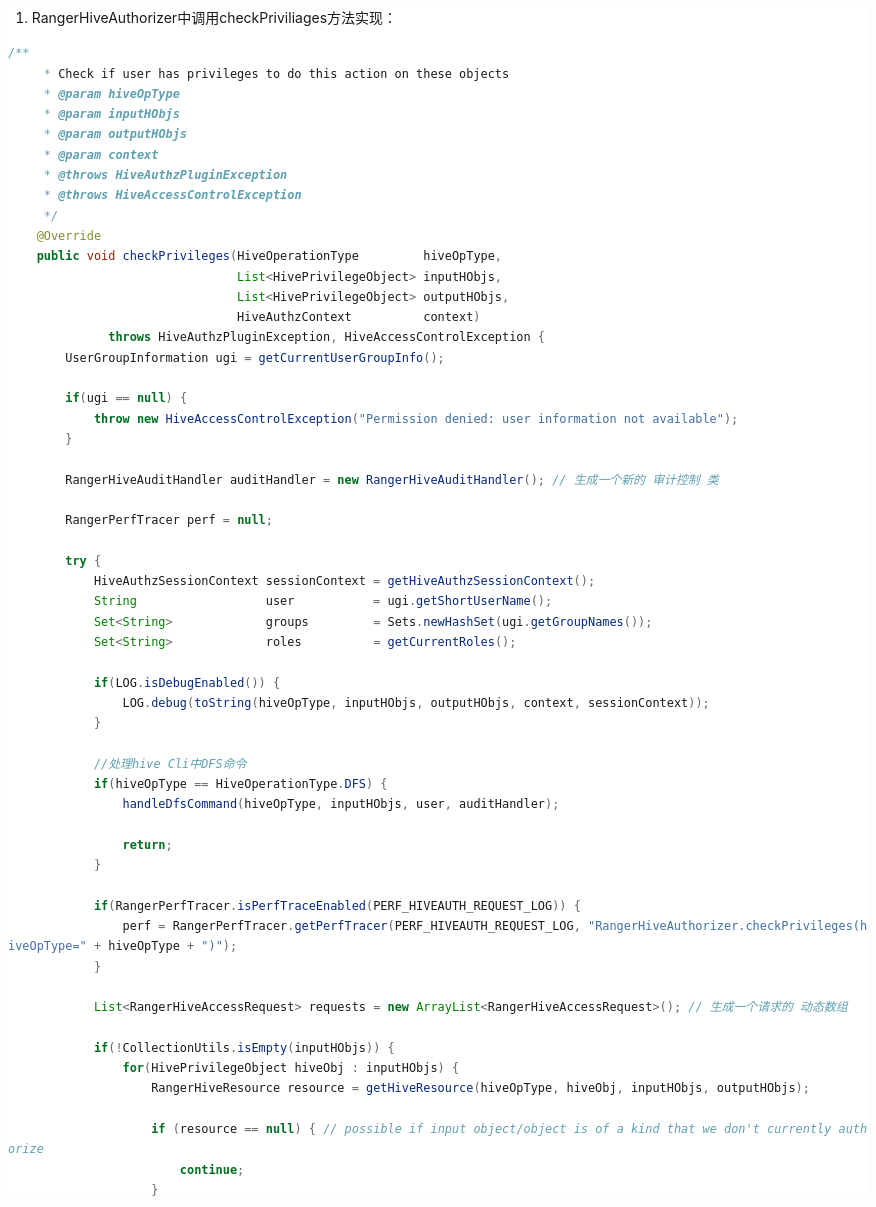 1. RangerHiveAuthorizer中调用checkPriviliages方法实现：

```java
/**
	 * Check if user has privileges to do this action on these objects
	 * @param hiveOpType
	 * @param inputHObjs
	 * @param outputHObjs
	 * @param context
	 * @throws HiveAuthzPluginException
	 * @throws HiveAccessControlException
	 */
	@Override
	public void checkPrivileges(HiveOperationType         hiveOpType,
								List<HivePrivilegeObject> inputHObjs,
							    List<HivePrivilegeObject> outputHObjs,
							    HiveAuthzContext          context)
		      throws HiveAuthzPluginException, HiveAccessControlException {
		UserGroupInformation ugi = getCurrentUserGroupInfo();

		if(ugi == null) {
			throw new HiveAccessControlException("Permission denied: user information not available");
		}

		RangerHiveAuditHandler auditHandler = new RangerHiveAuditHandler(); // 生成一个新的 审计控制 类

		RangerPerfTracer perf = null;

		try {
			HiveAuthzSessionContext sessionContext = getHiveAuthzSessionContext();
			String                  user           = ugi.getShortUserName();
			Set<String>             groups         = Sets.newHashSet(ugi.getGroupNames());
			Set<String>             roles          = getCurrentRoles();

			if(LOG.isDebugEnabled()) {
				LOG.debug(toString(hiveOpType, inputHObjs, outputHObjs, context, sessionContext));
			}

            //处理hive Cli中DFS命令
			if(hiveOpType == HiveOperationType.DFS) {
				handleDfsCommand(hiveOpType, inputHObjs, user, auditHandler);

				return;
			}

			if(RangerPerfTracer.isPerfTraceEnabled(PERF_HIVEAUTH_REQUEST_LOG)) {
				perf = RangerPerfTracer.getPerfTracer(PERF_HIVEAUTH_REQUEST_LOG, "RangerHiveAuthorizer.checkPrivileges(hiveOpType=" + hiveOpType + ")");
			}

			List<RangerHiveAccessRequest> requests = new ArrayList<RangerHiveAccessRequest>(); // 生成一个请求的 动态数组

			if(!CollectionUtils.isEmpty(inputHObjs)) {
				for(HivePrivilegeObject hiveObj : inputHObjs) {
					RangerHiveResource resource = getHiveResource(hiveOpType, hiveObj, inputHObjs, outputHObjs);

					if (resource == null) { // possible if input object/object is of a kind that we don't currently authorize
						continue;
					}

```